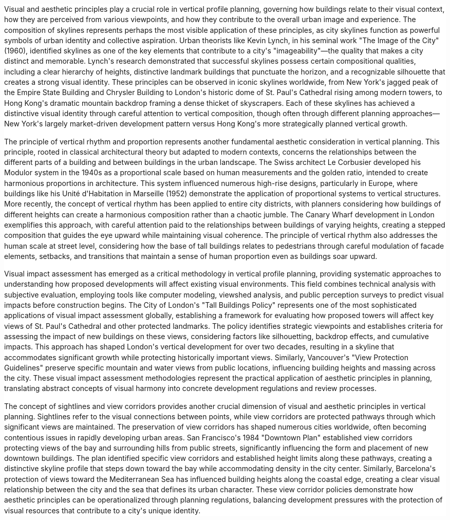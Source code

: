 Visual and aesthetic principles play a crucial role in vertical profile planning, governing how buildings relate to their visual context, how they are perceived from various viewpoints, and how they contribute to the overall urban image and experience. The composition of skylines represents perhaps the most visible application of these principles, as city skylines function as powerful symbols of urban identity and collective aspiration. Urban theorists like Kevin Lynch, in his seminal work "The Image of the City" (1960), identified skylines as one of the key elements that contribute to a city's "imageability"—the quality that makes a city distinct and memorable. Lynch's research demonstrated that successful skylines possess certain compositional qualities, including a clear hierarchy of heights, distinctive landmark buildings that punctuate the horizon, and a recognizable silhouette that creates a strong visual identity. These principles can be observed in iconic skylines worldwide, from New York's jagged peak of the Empire State Building and Chrysler Building to London's historic dome of St. Paul's Cathedral rising among modern towers, to Hong Kong's dramatic mountain backdrop framing a dense thicket of skyscrapers. Each of these skylines has achieved a distinctive visual identity through careful attention to vertical composition, though often through different planning approaches—New York's largely market-driven development pattern versus Hong Kong's more strategically planned vertical growth.

The principle of vertical rhythm and proportion represents another fundamental aesthetic consideration in vertical planning. This principle, rooted in classical architectural theory but adapted to modern contexts, concerns the relationships between the different parts of a building and between buildings in the urban landscape. The Swiss architect Le Corbusier developed his Modulor system in the 1940s as a proportional scale based on human measurements and the golden ratio, intended to create harmonious proportions in architecture. This system influenced numerous high-rise designs, particularly in Europe, where buildings like his Unité d'Habitation in Marseille (1952) demonstrate the application of proportional systems to vertical structures. More recently, the concept of vertical rhythm has been applied to entire city districts, with planners considering how buildings of different heights can create a harmonious composition rather than a chaotic jumble. The Canary Wharf development in London exemplifies this approach, with careful attention paid to the relationships between buildings of varying heights, creating a stepped composition that guides the eye upward while maintaining visual coherence. The principle of vertical rhythm also addresses the human scale at street level, considering how the base of tall buildings relates to pedestrians through careful modulation of facade elements, setbacks, and transitions that maintain a sense of human proportion even as buildings soar upward.

Visual impact assessment has emerged as a critical methodology in vertical profile planning, providing systematic approaches to understanding how proposed developments will affect existing visual environments. This field combines technical analysis with subjective evaluation, employing tools like computer modeling, viewshed analysis, and public perception surveys to predict visual impacts before construction begins. The City of London's "Tall Buildings Policy" represents one of the most sophisticated applications of visual impact assessment globally, establishing a framework for evaluating how proposed towers will affect key views of St. Paul's Cathedral and other protected landmarks. The policy identifies strategic viewpoints and establishes criteria for assessing the impact of new buildings on these views, considering factors like silhouetting, backdrop effects, and cumulative impacts. This approach has shaped London's vertical development for over two decades, resulting in a skyline that accommodates significant growth while protecting historically important views. Similarly, Vancouver's "View Protection Guidelines" preserve specific mountain and water views from public locations, influencing building heights and massing across the city. These visual impact assessment methodologies represent the practical application of aesthetic principles in planning, translating abstract concepts of visual harmony into concrete development regulations and review processes.

The concept of sightlines and view corridors provides another crucial dimension of visual and aesthetic principles in vertical planning. Sightlines refer to the visual connections between points, while view corridors are protected pathways through which significant views are maintained. The preservation of view corridors has shaped numerous cities worldwide, often becoming contentious issues in rapidly developing urban areas. San Francisco's 1984 "Downtown Plan" established view corridors protecting views of the bay and surrounding hills from public streets, significantly influencing the form and placement of new downtown buildings. The plan identified specific view corridors and established height limits along these pathways, creating a distinctive skyline profile that steps down toward the bay while accommodating density in the city center. Similarly, Barcelona's protection of views toward the Mediterranean Sea has influenced building heights along the coastal edge, creating a clear visual relationship between the city and the sea that defines its urban character. These view corridor policies demonstrate how aesthetic principles can be operationalized through planning regulations, balancing development pressures with the protection of visual resources that contribute to a city's unique identity.
